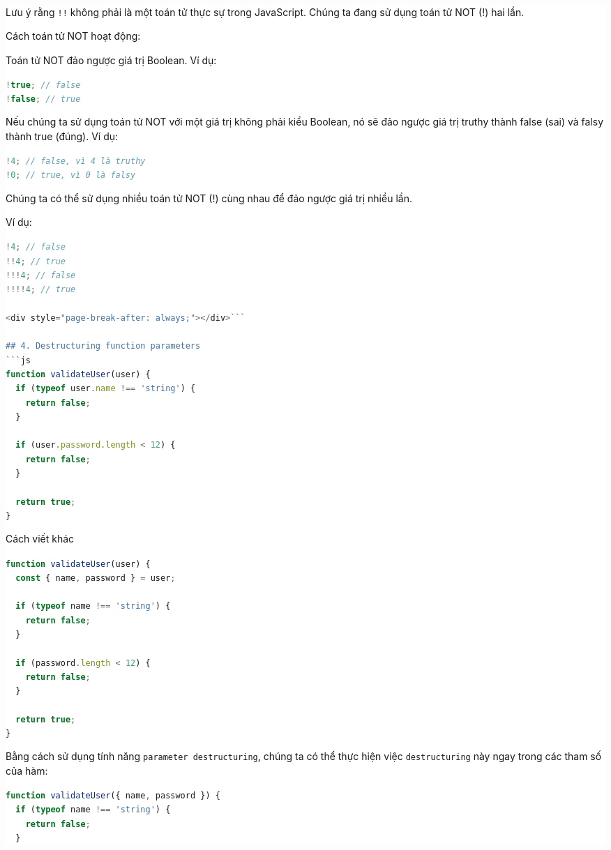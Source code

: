 
Lưu ý rằng `!!` không phải là một toán tử thực sự trong JavaScript. Chúng ta đang sử dụng toán tử NOT (!) hai lần.

Cách toán tử NOT hoạt động:

Toán tử NOT đảo ngược giá trị Boolean. Ví dụ:
```js
!true; // false
!false; // true
```

Nếu chúng ta sử dụng toán tử NOT với một giá trị không phải kiểu Boolean, nó sẽ đảo ngược giá trị truthy thành false (sai) và falsy thành true (đúng). Ví dụ:

```js
!4; // false, vì 4 là truthy
!0; // true, vì 0 là falsy
```

Chúng ta có thể sử dụng nhiều toán tử NOT (!) cùng nhau để đảo ngược giá trị nhiều lần.

Ví dụ:

```js
!4; // false
!!4; // true
!!!4; // false
!!!!4; // true

<div style="page-break-after: always;"></div>```

## 4. Destructuring function parameters
```js
function validateUser(user) {
  if (typeof user.name !== 'string') {
    return false;
  }

  if (user.password.length < 12) {
    return false;
  }

  return true;
}
```
Cách viết khác
```js
function validateUser(user) {
  const { name, password } = user;

  if (typeof name !== 'string') {
    return false;
  }

  if (password.length < 12) {
    return false;
  }

  return true;
}
```
Bằng cách sử dụng tính năng `parameter destructuring`, chúng ta có thể thực hiện việc `destructuring` này ngay trong các tham số của hàm:
```js
function validateUser({ name, password }) {
  if (typeof name !== 'string') {
    return false;
  }
```
